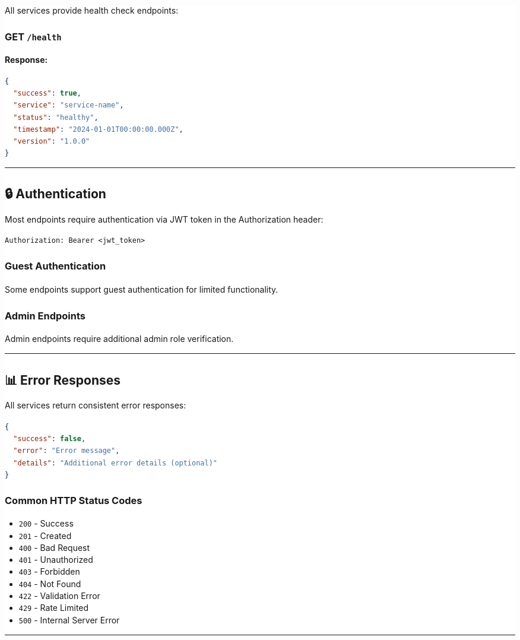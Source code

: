 All services provide health check endpoints:

### GET `/health`
**Response:**
```json
{
  "success": true,
  "service": "service-name",
  "status": "healthy",
  "timestamp": "2024-01-01T00:00:00.000Z",
  "version": "1.0.0"
}
```

---

## 🔒 Authentication

Most endpoints require authentication via JWT token in the Authorization header:

```
Authorization: Bearer <jwt_token>
```

### Guest Authentication
Some endpoints support guest authentication for limited functionality.

### Admin Endpoints
Admin endpoints require additional admin role verification.

---

## 📊 Error Responses

All services return consistent error responses:

```json
{
  "success": false,
  "error": "Error message",
  "details": "Additional error details (optional)"
}
```

### Common HTTP Status Codes
- `200` - Success
- `201` - Created
- `400` - Bad Request
- `401` - Unauthorized
- `403` - Forbidden
- `404` - Not Found
- `422` - Validation Error
- `429` - Rate Limited
- `500` - Internal Server Error

---